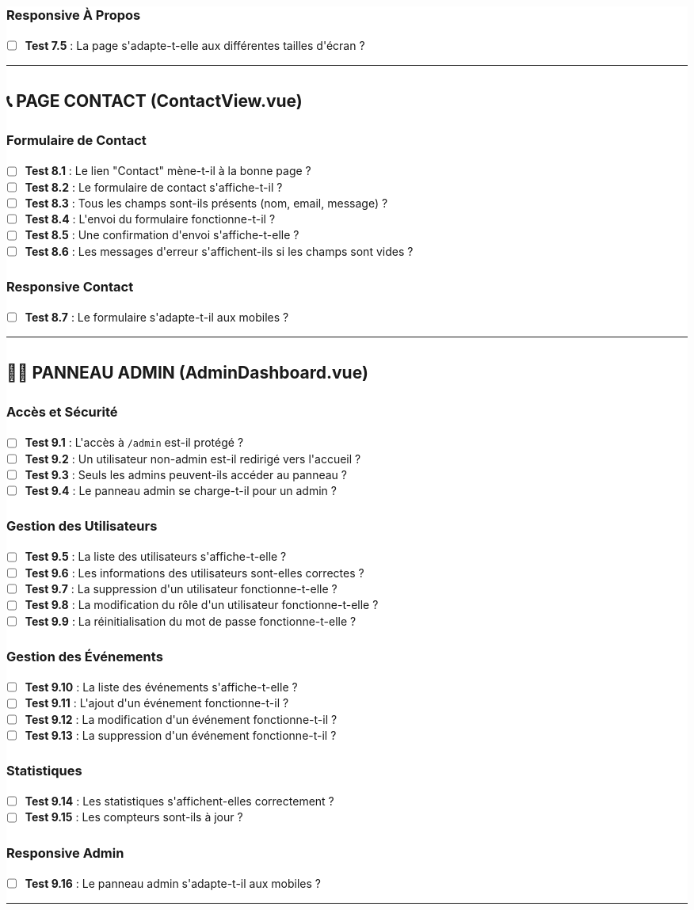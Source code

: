 ### **Responsive À Propos**
- [ ] **Test 7.5** : La page s'adapte-t-elle aux différentes tailles d'écran ?

---

## 📞 **PAGE CONTACT (ContactView.vue)**

### **Formulaire de Contact**
- [ ] **Test 8.1** : Le lien "Contact" mène-t-il à la bonne page ?
- [ ] **Test 8.2** : Le formulaire de contact s'affiche-t-il ?
- [ ] **Test 8.3** : Tous les champs sont-ils présents (nom, email, message) ?
- [ ] **Test 8.4** : L'envoi du formulaire fonctionne-t-il ?
- [ ] **Test 8.5** : Une confirmation d'envoi s'affiche-t-elle ?
- [ ] **Test 8.6** : Les messages d'erreur s'affichent-ils si les champs sont vides ?

### **Responsive Contact**
- [ ] **Test 8.7** : Le formulaire s'adapte-t-il aux mobiles ?

---

## 👨‍💼 **PANNEAU ADMIN (AdminDashboard.vue)**

### **Accès et Sécurité**
- [ ] **Test 9.1** : L'accès à `/admin` est-il protégé ?
- [ ] **Test 9.2** : Un utilisateur non-admin est-il redirigé vers l'accueil ?
- [ ] **Test 9.3** : Seuls les admins peuvent-ils accéder au panneau ?
- [ ] **Test 9.4** : Le panneau admin se charge-t-il pour un admin ?

### **Gestion des Utilisateurs**
- [ ] **Test 9.5** : La liste des utilisateurs s'affiche-t-elle ?
- [ ] **Test 9.6** : Les informations des utilisateurs sont-elles correctes ?
- [ ] **Test 9.7** : La suppression d'un utilisateur fonctionne-t-elle ?
- [ ] **Test 9.8** : La modification du rôle d'un utilisateur fonctionne-t-elle ?
- [ ] **Test 9.9** : La réinitialisation du mot de passe fonctionne-t-elle ?

### **Gestion des Événements**
- [ ] **Test 9.10** : La liste des événements s'affiche-t-elle ?
- [ ] **Test 9.11** : L'ajout d'un événement fonctionne-t-il ?
- [ ] **Test 9.12** : La modification d'un événement fonctionne-t-il ?
- [ ] **Test 9.13** : La suppression d'un événement fonctionne-t-il ?

### **Statistiques**
- [ ] **Test 9.14** : Les statistiques s'affichent-elles correctement ?
- [ ] **Test 9.15** : Les compteurs sont-ils à jour ?

### **Responsive Admin**
- [ ] **Test 9.16** : Le panneau admin s'adapte-t-il aux mobiles ?

---